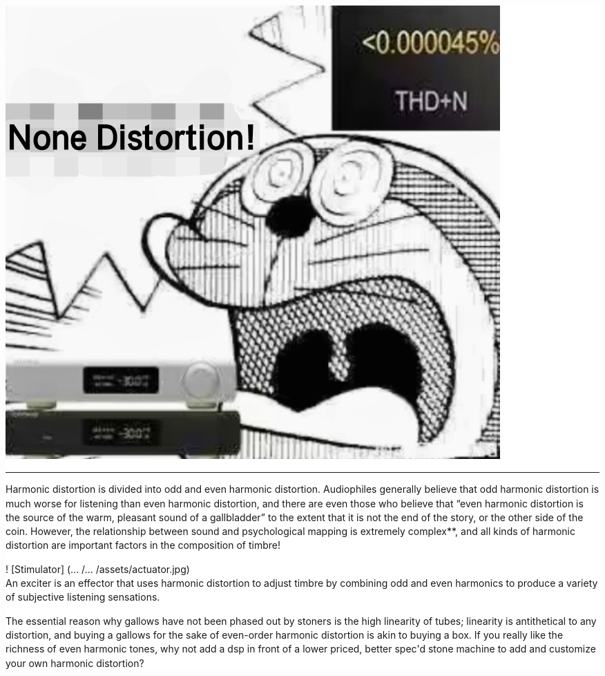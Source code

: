 ![None Distortion!](../../assets/none%20distortion.jpg)

---

Harmonic distortion is divided into odd and even harmonic distortion. Audiophiles generally believe that odd harmonic distortion is much worse for listening than even harmonic distortion, and there are even those who believe that “even harmonic distortion is the source of the warm, pleasant sound of a gallbladder” to the extent that it is not the end of the story, or the other side of the coin. However, the relationship between sound and psychological mapping is extremely complex\*\*, and all kinds of harmonic distortion are important factors in the composition of timbre!

! [Stimulator] (... /... /assets/actuator.jpg)  
An exciter is an effector that uses harmonic distortion to adjust timbre by combining odd and even harmonics to produce a variety of subjective listening sensations.

The essential reason why gallows have not been phased out by stoners is the high linearity of tubes; linearity is antithetical to any distortion, and buying a gallows for the sake of even-order harmonic distortion is akin to buying a box. If you really like the richness of even harmonic tones, why not add a dsp in front of a lower priced, better spec'd stone machine to add and customize your own harmonic distortion?
